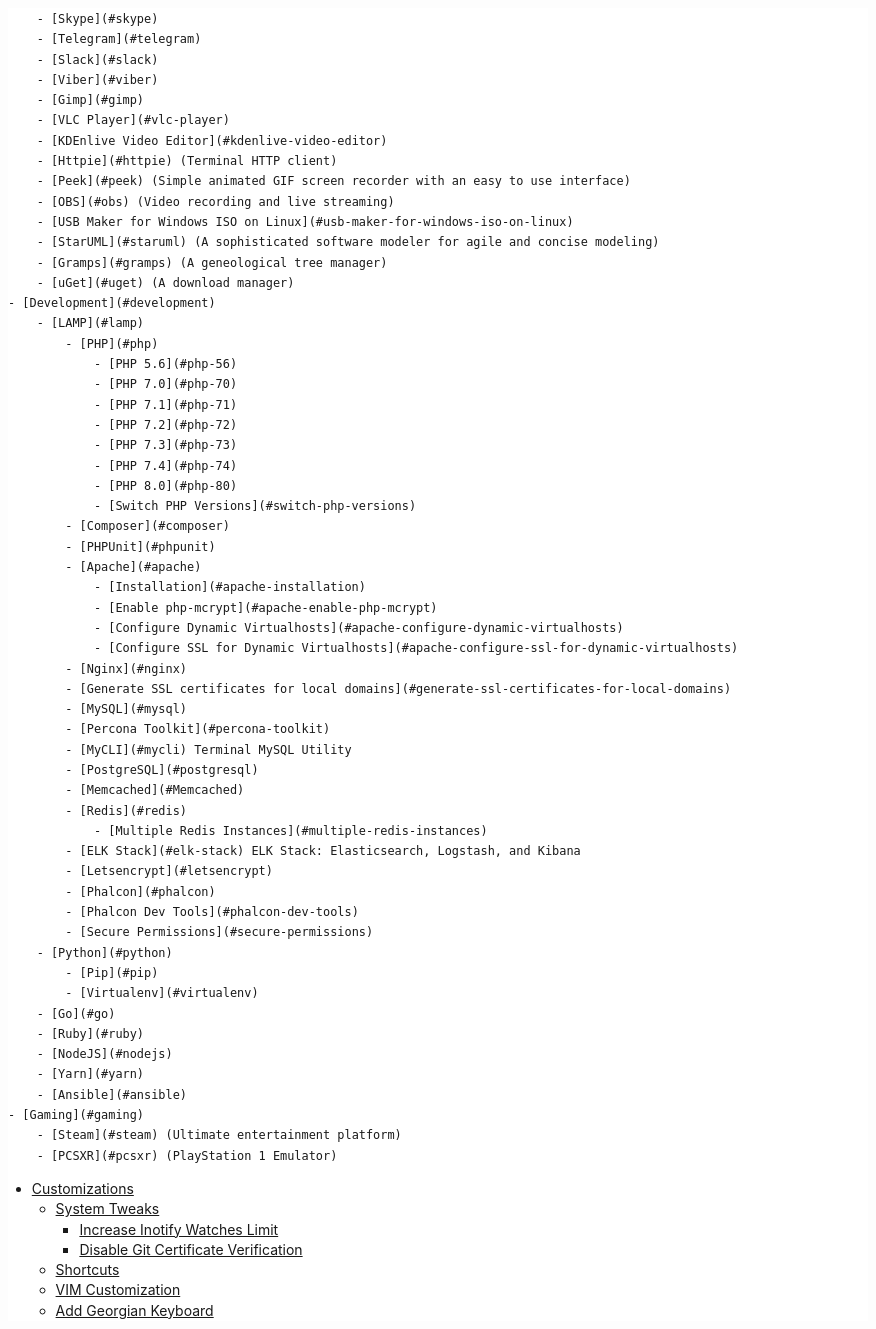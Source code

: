         - [Skype](#skype)
        - [Telegram](#telegram)
        - [Slack](#slack)
        - [Viber](#viber)
        - [Gimp](#gimp)
        - [VLC Player](#vlc-player)
        - [KDEnlive Video Editor](#kdenlive-video-editor)
        - [Httpie](#httpie) (Terminal HTTP client)
        - [Peek](#peek) (Simple animated GIF screen recorder with an easy to use interface)
        - [OBS](#obs) (Video recording and live streaming)
        - [USB Maker for Windows ISO on Linux](#usb-maker-for-windows-iso-on-linux)
        - [StarUML](#staruml) (A sophisticated software modeler for agile and concise modeling)
        - [Gramps](#gramps) (A geneological tree manager)
        - [uGet](#uget) (A download manager)
    - [Development](#development)
        - [LAMP](#lamp)
            - [PHP](#php)
                - [PHP 5.6](#php-56)
                - [PHP 7.0](#php-70)
                - [PHP 7.1](#php-71)
                - [PHP 7.2](#php-72)
                - [PHP 7.3](#php-73)
                - [PHP 7.4](#php-74)
                - [PHP 8.0](#php-80)
                - [Switch PHP Versions](#switch-php-versions)
            - [Composer](#composer)
            - [PHPUnit](#phpunit)
            - [Apache](#apache)
                - [Installation](#apache-installation)
                - [Enable php-mcrypt](#apache-enable-php-mcrypt)
                - [Configure Dynamic Virtualhosts](#apache-configure-dynamic-virtualhosts)
                - [Configure SSL for Dynamic Virtualhosts](#apache-configure-ssl-for-dynamic-virtualhosts)
            - [Nginx](#nginx)
            - [Generate SSL certificates for local domains](#generate-ssl-certificates-for-local-domains)
            - [MySQL](#mysql)
            - [Percona Toolkit](#percona-toolkit)
            - [MyCLI](#mycli) Terminal MySQL Utility
            - [PostgreSQL](#postgresql)
            - [Memcached](#Memcached)
            - [Redis](#redis)
                - [Multiple Redis Instances](#multiple-redis-instances)
            - [ELK Stack](#elk-stack) ELK Stack: Elasticsearch, Logstash, and Kibana
            - [Letsencrypt](#letsencrypt)
            - [Phalcon](#phalcon)
            - [Phalcon Dev Tools](#phalcon-dev-tools)
            - [Secure Permissions](#secure-permissions)
        - [Python](#python)
            - [Pip](#pip)
            - [Virtualenv](#virtualenv)
        - [Go](#go)
        - [Ruby](#ruby)
        - [NodeJS](#nodejs)
        - [Yarn](#yarn)
        - [Ansible](#ansible)
    - [Gaming](#gaming)
        - [Steam](#steam) (Ultimate entertainment platform)
        - [PCSXR](#pcsxr) (PlayStation 1 Emulator)
- [Customizations](#customizations)
    - [System Tweaks](#system-tweaks)
        - [Increase Inotify Watches Limit](#increase-inotify-watches-limit)
        - [Disable Git Certificate Verification](#disable-git-certificate-verification)
    - [Shortcuts](#shortcuts)
    - [VIM Customization](#vim-customization)
    - [Add Georgian Keyboard](#add-georgian-keyboard)